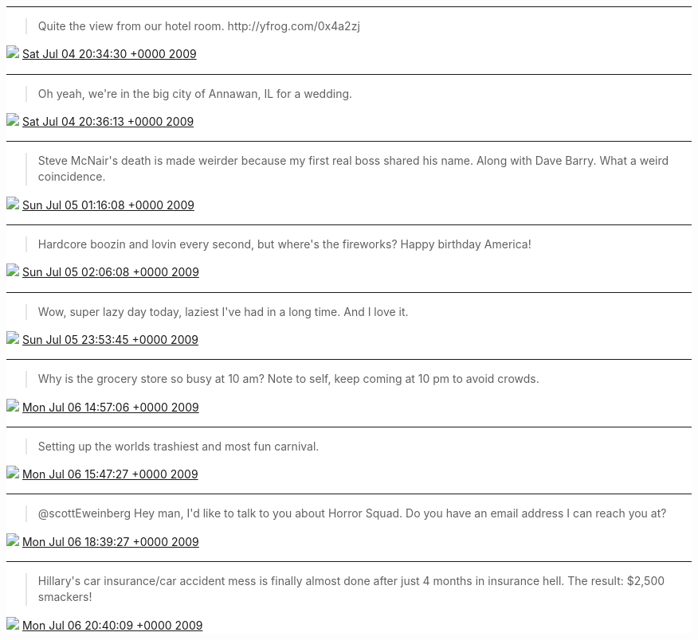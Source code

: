 ----

> Quite the view from our hotel room\.  http://yfrog\.com/0x4a2zj

<img src="/img/tweet-media/tweet.ico" width="12" /> [Sat Jul 04 20:34:30 +0000 2009](https://twitter.com/timwasson/status/2473694453)

----

> Oh yeah, we're in the big city of Annawan, IL for a wedding\.

<img src="/img/tweet-media/tweet.ico" width="12" /> [Sat Jul 04 20:36:13 +0000 2009](https://twitter.com/timwasson/status/2473713392)

----

> Steve McNair's death is made weirder because my first real boss shared his name\. Along with Dave Barry\. What a weird coincidence\.

<img src="/img/tweet-media/tweet.ico" width="12" /> [Sun Jul 05 01:16:08 +0000 2009](https://twitter.com/timwasson/status/2476554314)

----

> Hardcore boozin and lovin every second, but where's the fireworks? Happy birthday America\!

<img src="/img/tweet-media/tweet.ico" width="12" /> [Sun Jul 05 02:06:08 +0000 2009](https://twitter.com/timwasson/status/2477051810)

----

> Wow, super lazy day today, laziest I've had in a long time\. And I love it\.

<img src="/img/tweet-media/tweet.ico" width="12" /> [Sun Jul 05 23:53:45 +0000 2009](https://twitter.com/timwasson/status/2489039184)

----

> Why is the grocery store so busy at 10 am? Note to self, keep coming at 10 pm to avoid crowds\.

<img src="/img/tweet-media/tweet.ico" width="12" /> [Mon Jul 06 14:57:06 +0000 2009](https://twitter.com/timwasson/status/2497858821)

----

> Setting up the worlds trashiest and most fun carnival\.

<img src="/img/tweet-media/tweet.ico" width="12" /> [Mon Jul 06 15:47:27 +0000 2009](https://twitter.com/timwasson/status/2498546498)

----

> @scottEweinberg Hey man, I'd like to talk to you about Horror Squad\. Do you have an email address I can reach you at?

<img src="/img/tweet-media/tweet.ico" width="12" /> [Mon Jul 06 18:39:27 +0000 2009](https://twitter.com/timwasson/status/2500993546)

----

> Hillary's car insurance/car accident mess is finally almost done after just 4 months in insurance hell\. The result: $2,500 smackers\!

<img src="/img/tweet-media/tweet.ico" width="12" /> [Mon Jul 06 20:40:09 +0000 2009](https://twitter.com/timwasson/status/2502703867)
